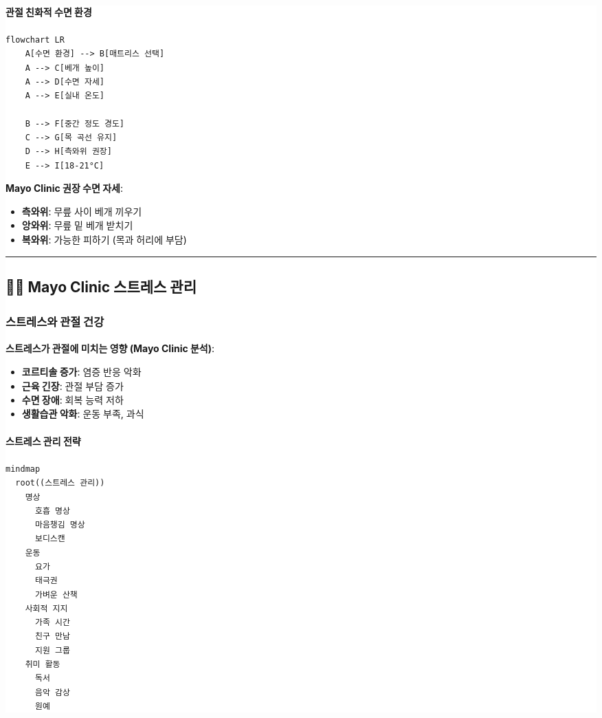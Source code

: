 #### 관절 친화적 수면 환경

```mermaid
flowchart LR
    A[수면 환경] --> B[매트리스 선택]
    A --> C[베개 높이]
    A --> D[수면 자세]
    A --> E[실내 온도]

    B --> F[중간 정도 경도]
    C --> G[목 곡선 유지]
    D --> H[측와위 권장]
    E --> I[18-21°C]
```

**Mayo Clinic 권장 수면 자세**:
- **측와위**: 무릎 사이 베개 끼우기
- **앙와위**: 무릎 밑 베개 받치기
- **복와위**: 가능한 피하기 (목과 허리에 부담)

---

## 🧘‍♀️ Mayo Clinic 스트레스 관리

### 스트레스와 관절 건강

**스트레스가 관절에 미치는 영향 (Mayo Clinic 분석)**:
- **코르티솔 증가**: 염증 반응 악화
- **근육 긴장**: 관절 부담 증가
- **수면 장애**: 회복 능력 저하
- **생활습관 악화**: 운동 부족, 과식

#### 스트레스 관리 전략

```mermaid
mindmap
  root((스트레스 관리))
    명상
      호흡 명상
      마음챙김 명상
      보디스캔
    운동
      요가
      태극권
      가벼운 산책
    사회적 지지
      가족 시간
      친구 만남
      지원 그룹
    취미 활동
      독서
      음악 감상
      원예
```
